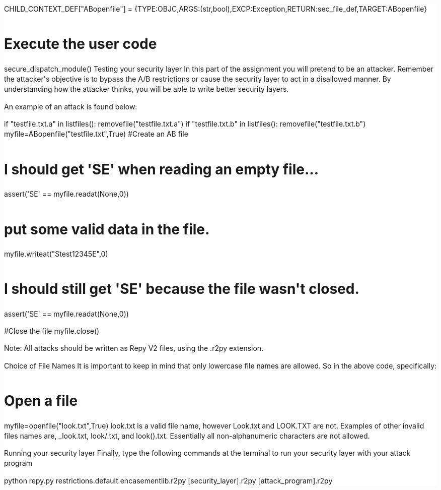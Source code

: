 CHILD_CONTEXT_DEF["ABopenfile"] = {TYPE:OBJC,ARGS:(str,bool),EXCP:Exception,RETURN:sec_file_def,TARGET:ABopenfile}

# Execute the user code
secure_dispatch_module()
Testing your security layer
In this part of the assignment you will pretend to be an attacker. Remember the attacker's objective is to bypass the A/B restrictions or cause the security layer to act in a disallowed manner. By understanding how the attacker thinks, you will be able to write better security layers.

An example of an attack is found below:

if "testfile.txt.a" in listfiles():
  removefile("testfile.txt.a")
if "testfile.txt.b" in listfiles():
  removefile("testfile.txt.b")
myfile=ABopenfile("testfile.txt",True)  #Create an AB file

# I should get 'SE' when reading an empty file...
assert('SE' == myfile.readat(None,0))

# put some valid data in the file.
myfile.writeat("Stest12345E",0)

# I should still get 'SE' because the file wasn't closed.
assert('SE' == myfile.readat(None,0))

#Close the file
myfile.close()


Note: All attacks should be written as Repy V2 files, using the .r2py extension.

Choice of File Names
It is important to keep in mind that only lowercase file names are allowed. So in the above code, specifically:

# Open a file
myfile=openfile("look.txt",True)
look.txt is a valid file name, however Look.txt and LOOK.TXT are not. Examples of other invalid files names are, _look.txt, look/.txt, and look().txt. Essentially all non-alphanumeric characters are not allowed.

Running your security layer
Finally, type the following commands at the terminal to run your security layer with your attack program

python repy.py restrictions.default encasementlib.r2py [security_layer].r2py [attack_program].r2py
